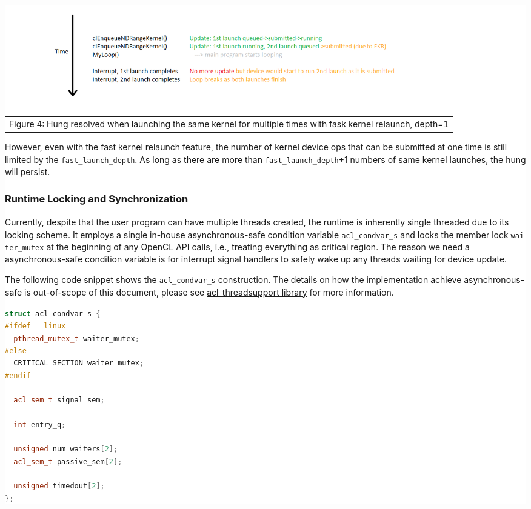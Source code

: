 |<img src="images/eager_progress/good_fkr.png" alt="good fkr" width=600/>|
|:--:|
|Figure 4:  Hung resolved when launching the same kernel for multiple times with fask kernel relaunch, depth=1|

However, even with the fast kernel relaunch feature, the number of kernel device ops that can be submitted at one time is still limited by the `fast_launch_depth`. As long as there are more than `fast_launch_depth`+1 numbers of same kernel launches, the hung will persist.

### Runtime Locking and Synchronization

Currently, despite that the user program can have multiple threads created, the runtime is inherently single threaded due to its locking scheme. It employs a single in-house asynchronous-safe condition variable `acl_condvar_s` and locks the member lock `waiter_mutex` at the beginning of any OpenCL API calls, i.e., treating everything as critical region. The reason we need a asynchronous-safe condition variable is for interrupt signal handlers to safely wake up any threads waiting for device update.

The following code snippet shows the `acl_condvar_s` construction. The details on how the implementation achieve asynchronous-safe is out-of-scope of this document, please see [acl_threadsupport library](https://github.com/intel/fpga-runtime-for-opencl/blob/9c8c79567231fd7d93f61fa209c51fc525357d13/lib/acl_threadsupport/src/acl_threadsupport.c) for more information.

```cpp
struct acl_condvar_s {
#ifdef __linux__
  pthread_mutex_t waiter_mutex;
#else
  CRITICAL_SECTION waiter_mutex;
#endif

  acl_sem_t signal_sem;

  int entry_q;

  unsigned num_waiters[2];
  acl_sem_t passive_sem[2];

  unsigned timedout[2];
};
```


[^1]: A note on implementation, currently the mutex wrapper class `acl_mutex_wrapper_t` implements the *BasicLockable* functions only pertaining to the global CV. In order to introduce new condition variables, the wrapper class needs to be extended to be able to lock an arbitrary lock. This can possibly be done by adding a CV data member to the wrapper class.
[^2]: It is possible that during the course of implementation we find the global lock has to be acquired while resolving conflicts, the initial proposal would have to be modified accordingly.
[^3]: Note that when the consumer calls the command submission function, it would already have acquired the DoQ lock, given that the propose, forget, and commit functions tries to acquire the DoQ lock again, the DoQ lock might need some kind of a recursive locking functionality.